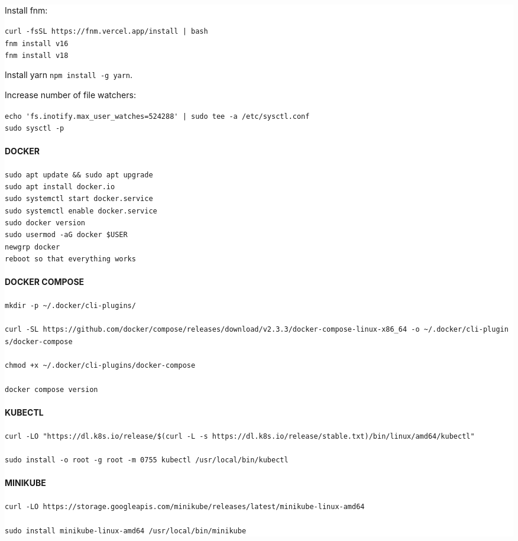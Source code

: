 Install fnm: 

```
curl -fsSL https://fnm.vercel.app/install | bash
fnm install v16
fnm install v18
```


Install yarn `npm install -g yarn`.

Increase number of file watchers:
```
echo 'fs.inotify.max_user_watches=524288' | sudo tee -a /etc/sysctl.conf
sudo sysctl -p
```

#### DOCKER

```
sudo apt update && sudo apt upgrade
sudo apt install docker.io
sudo systemctl start docker.service
sudo systemctl enable docker.service
sudo docker version
sudo usermod -aG docker $USER
newgrp docker
reboot so that everything works
```

#### DOCKER COMPOSE

```
mkdir -p ~/.docker/cli-plugins/

curl -SL https://github.com/docker/compose/releases/download/v2.3.3/docker-compose-linux-x86_64 -o ~/.docker/cli-plugins/docker-compose

chmod +x ~/.docker/cli-plugins/docker-compose

docker compose version
```

#### KUBECTL

```
curl -LO "https://dl.k8s.io/release/$(curl -L -s https://dl.k8s.io/release/stable.txt)/bin/linux/amd64/kubectl"

sudo install -o root -g root -m 0755 kubectl /usr/local/bin/kubectl
```

#### MINIKUBE

```
curl -LO https://storage.googleapis.com/minikube/releases/latest/minikube-linux-amd64

sudo install minikube-linux-amd64 /usr/local/bin/minikube
```
